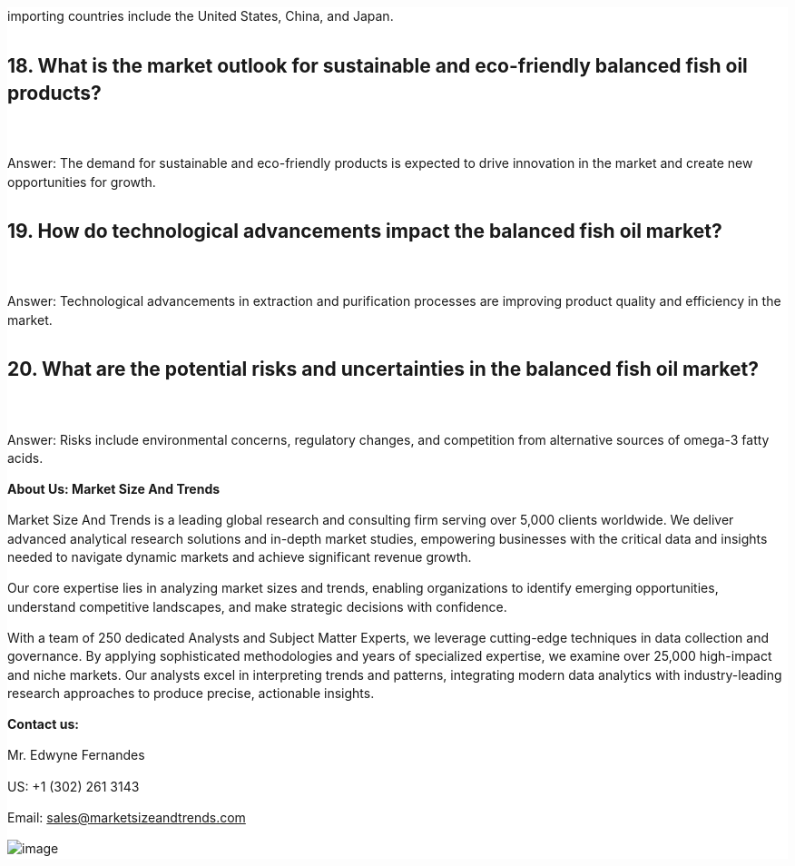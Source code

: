 importing countries include the United States, China, and Japan.</p><h2>18. What is the market outlook for sustainable and eco-friendly balanced fish oil products?</h2><p>&nbsp;</p><p>Answer: The demand for sustainable and eco-friendly products is expected to drive innovation in the market and create new opportunities for growth.</p><h2>19. How do technological advancements impact the balanced fish oil market?</h2><p>&nbsp;</p><p>Answer: Technological advancements in extraction and purification processes are improving product quality and efficiency in the market.</p><h2>20. What are the potential risks and uncertainties in the balanced fish oil market?</h2><p>&nbsp;</p><p>Answer: Risks include environmental concerns, regulatory changes, and competition from alternative sources of omega-3 fatty acids.</p></body></html></p><p><strong>About Us:&nbsp;Market Size And Trends</strong></p><p>Market Size And Trends&nbsp;is a leading global research and consulting firm serving over 5,000 clients worldwide. We deliver advanced analytical research solutions and in-depth market studies, empowering businesses with the critical data and insights needed to navigate dynamic markets and achieve significant revenue growth.</p><p>Our core expertise lies in analyzing market sizes and trends, enabling organizations to identify emerging opportunities, understand competitive landscapes, and make strategic decisions with confidence.</p><p>With a team of 250 dedicated Analysts and Subject Matter Experts, we leverage cutting-edge techniques in data collection and governance. By applying sophisticated methodologies and years of specialized expertise, we examine over 25,000 high-impact and niche markets. Our analysts excel in interpreting trends and patterns, integrating modern data analytics with industry-leading research approaches to produce precise, actionable insights.</p><p><strong>Contact us:</strong></p><p>Mr. Edwyne Fernandes</p><p>US: +1 (302) 261 3143</p><p>Email: <a href="mailto:sales@marketsizeandtrends.com">sales@marketsizeandtrends.com</a>&nbsp;</p>
![image](https://github.com/user-attachments/assets/01a8f57d-8758-4de2-b200-b712f8ef7b7d)
